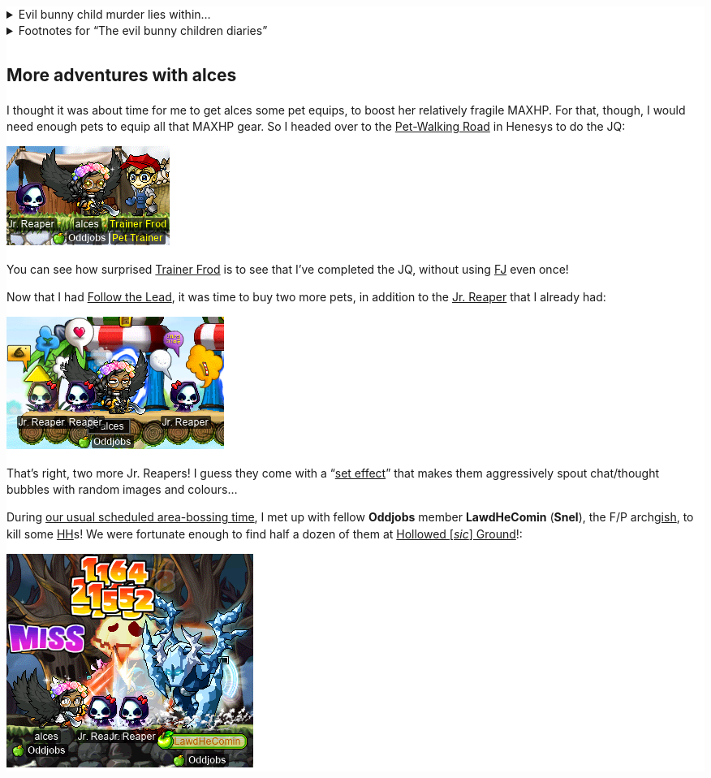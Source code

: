 <details><summary>Evil bunny child murder lies within…</summary></details>

<details><summary>Footnotes for “The evil bunny children diaries”</summary></details>

## More adventures with alces

I thought it was about time for me to get alces some pet equips, to boost her relatively fragile MAXHP. For that, though, I would need enough pets to equip all that MAXHP gear. So I headed over to the [Pet-Walking Road](https://maplelegends.com/lib/map?id=100000202) in Henesys to do the JQ:

![alces finishes the Henesys pet JQ :)](alces-finishes-pet-jq.webp "alces finishes the Henesys pet JQ :)")

You can see how surprised [Trainer Frod](https://maplelegends.com/lib/npc?id=1012007) is to see that I’ve completed the JQ, without using [FJ](https://maplelegends.com/lib/skill?id=4111006) even once!

Now that I had [Follow the Lead](https://maplelegends.com/lib/skill?id=0000008), it was time to buy two more pets, in addition to the [Jr. Reaper](https://maplelegends.com/lib/cash?id=5000036) that I already had:

![alces has 3 pets now!](alces-has-3-pets-now.webp "alces has 3 pets now!")

That’s right, two more Jr. Reapers! I guess they come with a “[set effect](https://forum.maplelegends.com/index.php?threads/guide-set-effects-pet-sets.9003/)” that makes them aggressively spout chat/thought bubbles with random images and colours…

During [our usual scheduled area-bossing time](https://codeberg.org/deer/gists/src/branch/master/what-s-next-for-oddjobs/odd-job-initiative/runs.md), I met up with fellow **Oddjobs** member **LawdHeComin** (**Snel**), the F/P arch[gish](https://oddjobs.codeberg.page/guides/introduction-to-odd-jobs/#gish), to kill some [HH](https://maplelegends.com/lib/monster?id=9400549)s! We were fortunate enough to find half a dozen of them at [Hollowed \[_sic_\] Ground](https://maplelegends.com/lib/map?id=682000001)!:

![alces & LawdHeComin vs. HH](alces-and-lawdhecomin-vs-hh.webp "alces & LawdHeComin vs. HH")


[tree]: https://en.wikipedia.org/wiki/Tree_%28graph_theory%29
[vertex]: https://en.wikipedia.org/wiki/Vertex_(graph_theory)
[rooted-tree]: https://en.wikipedia.org/wiki/Tree_%28graph_theory%29#Rooted_tree
[element]: https://en.wikipedia.org/wiki/Element_(mathematics)
[universe]: https://en.wikipedia.org/wiki/Universe_%28mathematics%29
[set]: https://en.wikipedia.org/wiki/Set_(mathematics)
[space-char]: https://en.wikipedia.org/wiki/Space_(punctuation)#Encoding
[weight]: https://en.wikipedia.org/wiki/Graph_(discrete_mathematics)#Weighted_graph
[interval]: https://en.wikipedia.org/wiki/Interval_(mathematics)